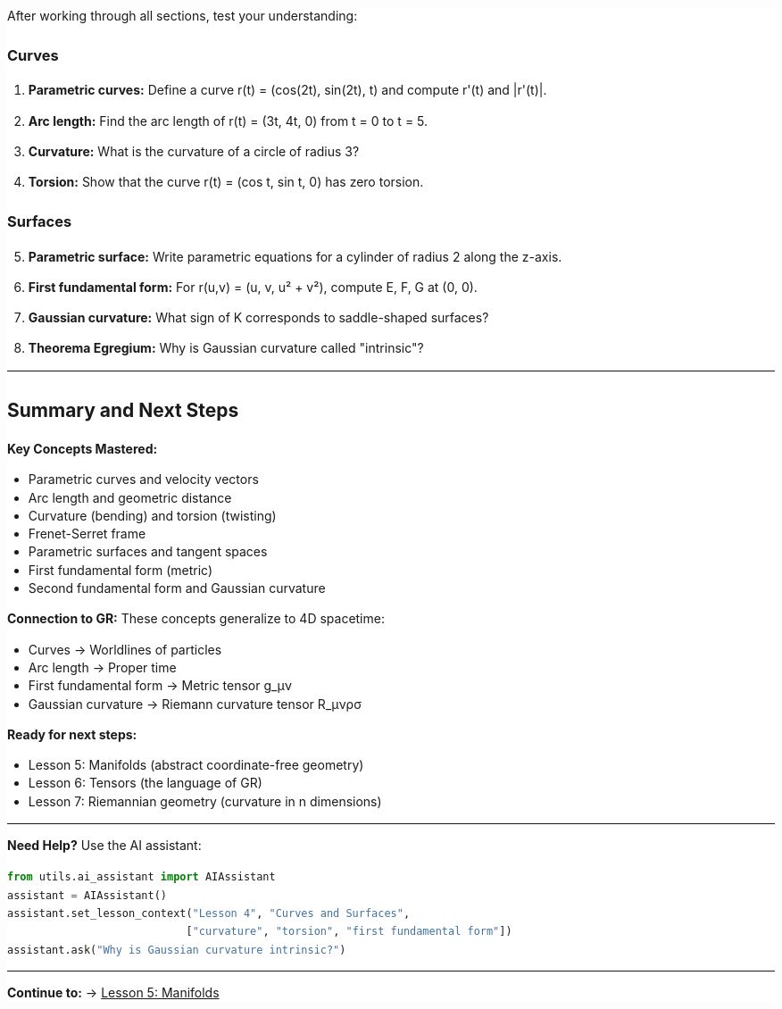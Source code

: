 After working through all sections, test your understanding:

### Curves

1. **Parametric curves:** Define a curve r(t) = (cos(2t), sin(2t), t) and compute r'(t) and |r'(t)|.

2. **Arc length:** Find the arc length of r(t) = (3t, 4t, 0) from t = 0 to t = 5.

3. **Curvature:** What is the curvature of a circle of radius 3?

4. **Torsion:** Show that the curve r(t) = (cos t, sin t, 0) has zero torsion.

### Surfaces

5. **Parametric surface:** Write parametric equations for a cylinder of radius 2 along the z-axis.

6. **First fundamental form:** For r(u,v) = (u, v, u² + v²), compute E, F, G at (0, 0).

7. **Gaussian curvature:** What sign of K corresponds to saddle-shaped surfaces?

8. **Theorema Egregium:** Why is Gaussian curvature called "intrinsic"?

---

## Summary and Next Steps

**Key Concepts Mastered:**
- Parametric curves and velocity vectors
- Arc length and geometric distance
- Curvature (bending) and torsion (twisting)
- Frenet-Serret frame
- Parametric surfaces and tangent spaces
- First fundamental form (metric)
- Second fundamental form and Gaussian curvature

**Connection to GR:**
These concepts generalize to 4D spacetime:
- Curves → Worldlines of particles
- Arc length → Proper time
- First fundamental form → Metric tensor g_μν
- Gaussian curvature → Riemann curvature tensor R_μνρσ

**Ready for next steps:**
- Lesson 5: Manifolds (abstract coordinate-free geometry)
- Lesson 6: Tensors (the language of GR)
- Lesson 7: Riemannian geometry (curvature in n dimensions)

---

**Need Help?** Use the AI assistant:
```python
from utils.ai_assistant import AIAssistant
assistant = AIAssistant()
assistant.set_lesson_context("Lesson 4", "Curves and Surfaces",
                            ["curvature", "torsion", "first fundamental form"])
assistant.ask("Why is Gaussian curvature intrinsic?")
```

---

**Continue to:** → [Lesson 5: Manifolds](../05_manifolds/LESSON.md)
